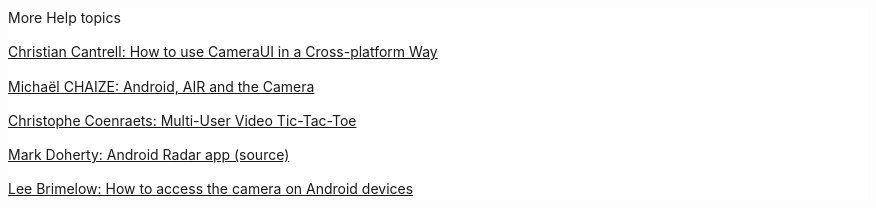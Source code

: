 </div>

<div>

<div>

More Help topics

</div>

<div>

</div>

[Christian Cantrell: How to use CameraUI in a Cross-platform Way](http://blogs.adobe.com/cantrell/archives/2011/02/how-to-use-cameraui-in-a-cross-platform-way.html "http://blogs.adobe.com/cantrell/archives/2011/02/how-to-use-cameraui-in-a-cross-platform-way.html")

[Michaël CHAIZE: Android, AIR and the Camera](http://www.riagora.com/2010/07/android-air-and-the-camera/ "http://www.riagora.com/2010/07/android-air-and-the-camera/")

[Christophe Coenraets: Multi-User Video Tic-Tac-Toe](http://coenraets.org/blog/2010/08/multi-user-video-tic-tac-toe-for-android/ "http://coenraets.org/blog/2010/08/multi-user-video-tic-tac-toe-for-android/")

[Mark Doherty: Android Radar app (source)](http://www.flashmobileblog.com/2010/10/14/facebook-connect-with-air-on-android/#comments "http://www.flashmobileblog.com/2010/10/14/facebook-connect-with-air-on-android/#comments")

[Lee Brimelow: How to access the camera on Android devices](http://www.gotoandlearn.com/play.php?id=124 "http://www.gotoandlearn.com/play.php?id=124")

<div>

</div>

</div>
